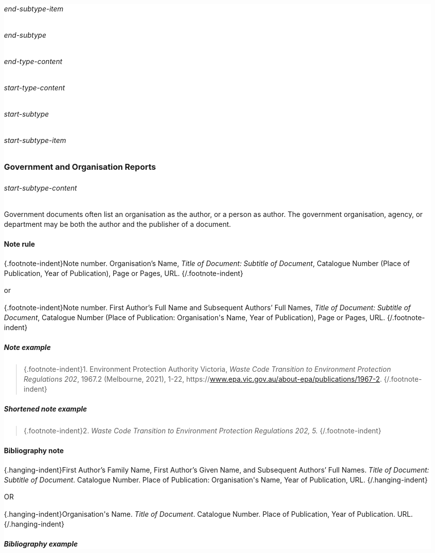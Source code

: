 ###### end-subtype-item



###### end-subtype

###### end-type-content



###### start-type-content

###### start-subtype


###### start-subtype-item

### Government and Organisation Reports


###### start-subtype-content

Government documents often list an organisation as the author, or a person as author. The government organisation, agency, or department may be both the author and the publisher of a document.

#### Note rule

{.footnote-indent}Note number. Organisation’s Name, *Title of Document: Subtitle of Document*, Catalogue Number (Place of Publication, Year of Publication), Page or Pages, URL. {/.footnote-indent}

or

{.footnote-indent}Note number. First Author’s Full Name and Subsequent Authors’ Full Names, *Title of Document: Subtitle of Document*, Catalogue Number (Place of Publication: Organisation's Name, Year of Publication), Page or Pages, URL. {/.footnote-indent}

##### Note example

> {.footnote-indent}1. Environment Protection Authority Victoria, *Waste Code Transition to Environment Protection Regulations 202*, 1967.2 (Melbourne, 2021), 1-22, https<nolink>://www.epa.vic.gov.au/about-epa/publications/1967-2. {/.footnote-indent}

##### Shortened note example

> {.footnote-indent}2. *Waste Code Transition to Environment Protection Regulations 202, 5.* {/.footnote-indent}

#### Bibliography note

{.hanging-indent}First Author’s Family Name, First Author’s Given Name, and Subsequent Authors’ Full Names. *Title of Document: Subtitle of Document*. Catalogue Number. Place of Publication: Organisation's Name, Year of Publication, URL. {/.hanging-indent}

OR

{.hanging-indent}Organisation's Name. *Title of Document*. Catalogue Number. Place of Publication, Year of Publication. URL. {/.hanging-indent}

##### Bibliography example
